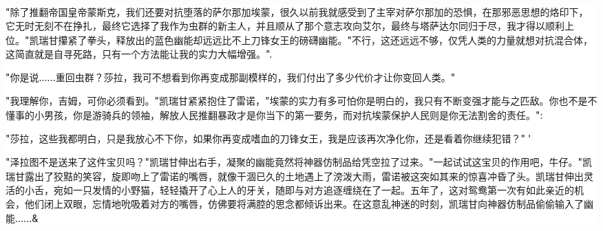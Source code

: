 

"除了推翻帝国皇帝蒙斯克，我们还要对抗堕落的萨尔那加埃蒙，很久以前我就感受到了主宰对萨尔那加的恐惧，在那邪恶思想的烙印下，它无时无刻不在挣扎，最终它选择了我作为虫群的新主人，并且顺从了那个意志攻向艾尔，最终与塔萨达尔同归于尽，我才得以顺利上位。"凯瑞甘攥紧了拳头，释放出的蓝色幽能却远远比不上刀锋女王的磅礴幽能。"不行，这还远远不够，仅凭人类的力量就想对抗混合体，这简直就是自寻死路，只有一个方法能让我的实力大幅增强。".





"你是说......重回虫群？莎拉，我可不想看到你再变成那副模样的，我们付出了多少代价才让你变回人类。"





"我理解你，吉姆，可你必须看到。"凯瑞甘紧紧抱住了雷诺，"埃蒙的实力有多可怕你是明白的，我只有不断变强才能与之匹敌。你也不是不懂事的小男孩，你是游骑兵的领袖，解放人民推翻暴政才是你当下的第一要务，而对抗埃蒙保护人民则是你无法割舍的责任。":





"莎拉，这些我都明白，只是我放心不下你，如果你再变成嗜血的刀锋女王，我是应该再次净化你，还是看着你继续犯错？" '





"泽拉图不是送来了这件宝贝吗？"凯瑞甘伸出右手，凝聚的幽能竟然将神器仿制品给凭空拉了过来。"一起试试这宝贝的作用吧，牛仔。"凯瑞甘露出了狡黠的笑容，旋即吻上了雷诺的嘴唇，就像干涸已久的土地遇上了滂泼大雨，雷诺被这突如其来的惊喜冲昏了头。凯瑞甘伸出灵活的小舌，宛如一只发情的小野猫，轻轻撬开了心上人的牙关，随即与对方追逐缠绕在了一起。五年了，这对鸳鸯第一次有如此亲近的机会，他们闭上双眼，忘情地吮吸着对方的嘴唇，仿佛要将满腔的思念都倾诉出来。在这意乱神迷的时刻，凯瑞甘向神器仿制品偷偷输入了幽能......&


